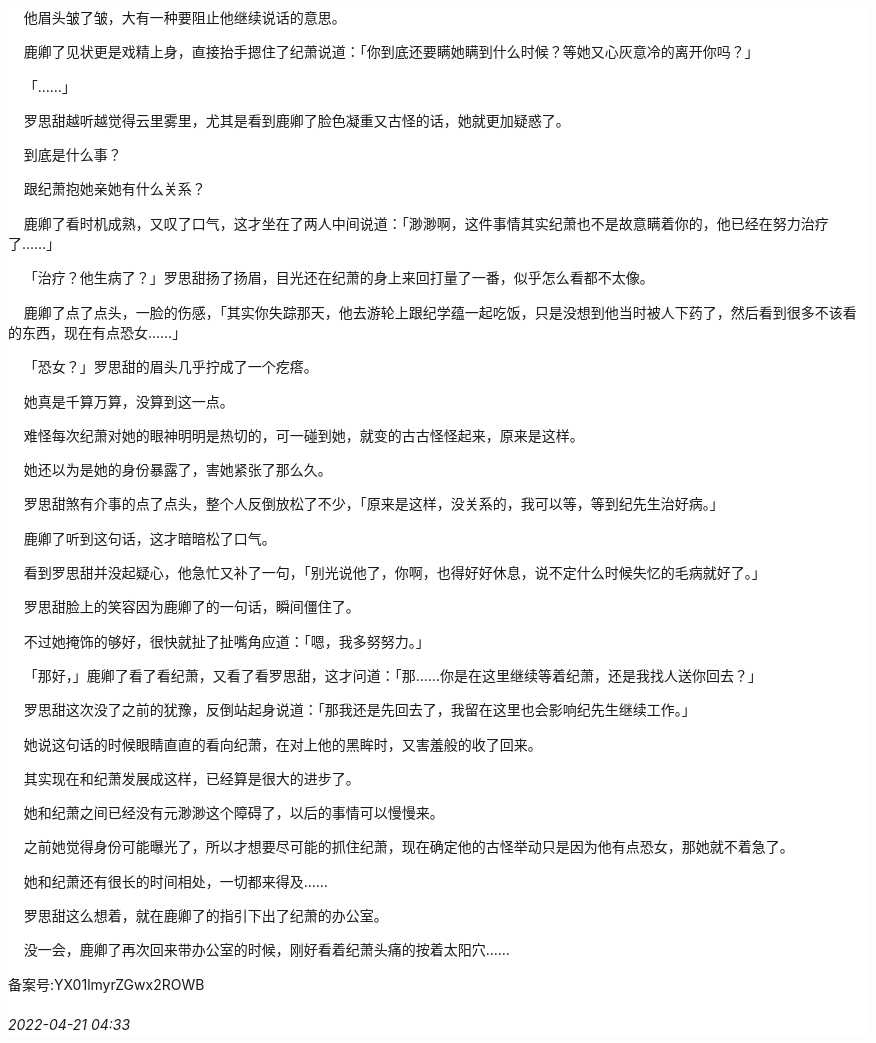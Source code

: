     他眉头皱了皱，大有一种要阻止他继续说话的意思。


    鹿卿了见状更是戏精上身，直接抬手摁住了纪萧说道：「你到底还要瞒她瞒到什么时候？等她又心灰意冷的离开你吗？」


    「……」


    罗思甜越听越觉得云里雾里，尤其是看到鹿卿了脸色凝重又古怪的话，她就更加疑惑了。


    到底是什么事？


    跟纪萧抱她亲她有什么关系？


    鹿卿了看时机成熟，又叹了口气，这才坐在了两人中间说道：「渺渺啊，这件事情其实纪萧也不是故意瞒着你的，他已经在努力治疗了……」


    「治疗？他生病了？」罗思甜扬了扬眉，目光还在纪萧的身上来回打量了一番，似乎怎么看都不太像。


    鹿卿了点了点头，一脸的伤感，「其实你失踪那天，他去游轮上跟纪学蕴一起吃饭，只是没想到他当时被人下药了，然后看到很多不该看的东西，现在有点恐女……」


    「恐女？」罗思甜的眉头几乎拧成了一个疙瘩。


    她真是千算万算，没算到这一点。


    难怪每次纪萧对她的眼神明明是热切的，可一碰到她，就变的古古怪怪起来，原来是这样。


    她还以为是她的身份暴露了，害她紧张了那么久。


    罗思甜煞有介事的点了点头，整个人反倒放松了不少，「原来是这样，没关系的，我可以等，等到纪先生治好病。」


    鹿卿了听到这句话，这才暗暗松了口气。


    看到罗思甜并没起疑心，他急忙又补了一句，「别光说他了，你啊，也得好好休息，说不定什么时候失忆的毛病就好了。」


    罗思甜脸上的笑容因为鹿卿了的一句话，瞬间僵住了。


    不过她掩饰的够好，很快就扯了扯嘴角应道：「嗯，我多努努力。」


    「那好，」鹿卿了看了看纪萧，又看了看罗思甜，这才问道：「那……你是在这里继续等着纪萧，还是我找人送你回去？」


    罗思甜这次没了之前的犹豫，反倒站起身说道：「那我还是先回去了，我留在这里也会影响纪先生继续工作。」


    她说这句话的时候眼睛直直的看向纪萧，在对上他的黑眸时，又害羞般的收了回来。


    其实现在和纪萧发展成这样，已经算是很大的进步了。


    她和纪萧之间已经没有元渺渺这个障碍了，以后的事情可以慢慢来。


    之前她觉得身份可能曝光了，所以才想要尽可能的抓住纪萧，现在确定他的古怪举动只是因为他有点恐女，那她就不着急了。


    她和纪萧还有很长的时间相处，一切都来得及……


    罗思甜这么想着，就在鹿卿了的指引下出了纪萧的办公室。


    没一会，鹿卿了再次回来带办公室的时候，刚好看着纪萧头痛的按着太阳穴…… 　　


备案号:YX01lmyrZGwx2ROWB


###### 2022-04-21 04:33

